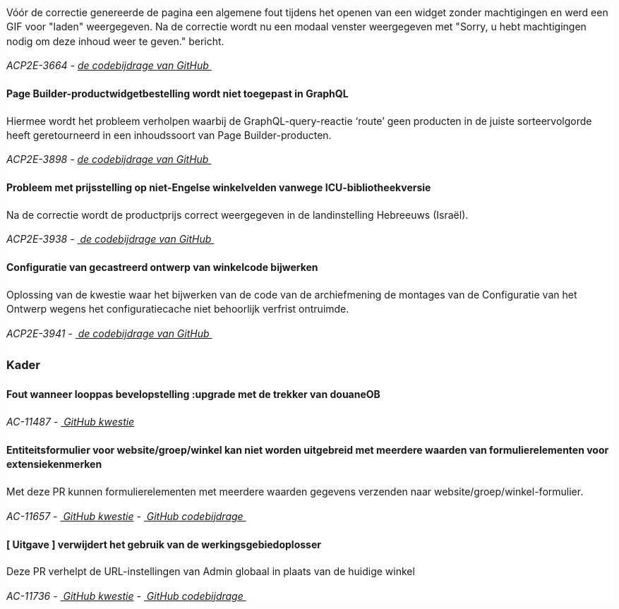 Vóór de correctie genereerde de pagina een algemene fout tijdens het openen van een widget zonder machtigingen en werd een GIF voor &quot;laden&quot; weergegeven. Na de correctie wordt nu een modaal venster weergegeven met &quot;Sorry, u hebt machtigingen nodig om deze inhoud weer te geven.&quot; bericht.

_ACP2E-3664 - [&#x200B; de codebijdrage van GitHub &#x200B;](https://github.com/magento/magento2-page-builder/commit/bd9181b6)_

#### Page Builder-productwidgetbestelling wordt niet toegepast in GraphQL

Hiermee wordt het probleem verholpen waarbij de GraphQL-query-reactie ‘route’ geen producten in de juiste sorteervolgorde heeft geretourneerd in een inhoudssoort van Page Builder-producten.

_ACP2E-3898 - [&#x200B; de codebijdrage van GitHub &#x200B;](https://github.com/magento/magento2-page-builder/commit/bd9181b6)_

#### Probleem met prijsstelling op niet-Engelse winkelvelden vanwege ICU-bibliotheekversie

Na de correctie wordt de productprijs correct weergegeven in de landinstelling Hebreeuws (Israël).

_ACP2E-3938 - [&#x200B; de codebijdrage van GitHub &#x200B;](https://github.com/magento/magento2/commit/7accebfa)_

#### Configuratie van gecastreerd ontwerp van winkelcode bijwerken

Oplossing van de kwestie waar het bijwerken van de code van de archiefmening de montages van de Configuratie van het Ontwerp wegens het configuratiecache niet behoorlijk verfrist ontruimde.

_ACP2E-3941 - [&#x200B; de codebijdrage van GitHub &#x200B;](https://github.com/magento/magento2/commit/462ede94)_

### Kader

#### Fout wanneer looppas bevelopstelling :upgrade met de trekker van douaneOB

_AC-11487 - [&#x200B; GitHub kwestie &#x200B;](https://github.com/magento/magento2/issues/38481)_

#### Entiteitsformulier voor website/groep/winkel kan niet worden uitgebreid met meerdere waarden van formulierelementen voor extensiekenmerken

Met deze PR kunnen formulierelementen met meerdere waarden gegevens verzenden naar website/groep/winkel-formulier.

_AC-11657 - [&#x200B; GitHub kwestie &#x200B;](https://github.com/magento/magento2/issues/24070) - [&#x200B; GitHub codebijdrage &#x200B;](https://github.com/magento/magento2/pull/24094)_

#### [ Uitgave ] verwijdert het gebruik van de werkingsgebiedoplosser

Deze PR verhelpt de URL-instellingen van Admin globaal in plaats van de huidige winkel

_AC-11736 - [&#x200B; GitHub kwestie &#x200B;](https://github.com/magento/magento2/issues/38566) - [&#x200B; GitHub codebijdrage &#x200B;](https://github.com/magento/magento2/pull/38554)_

